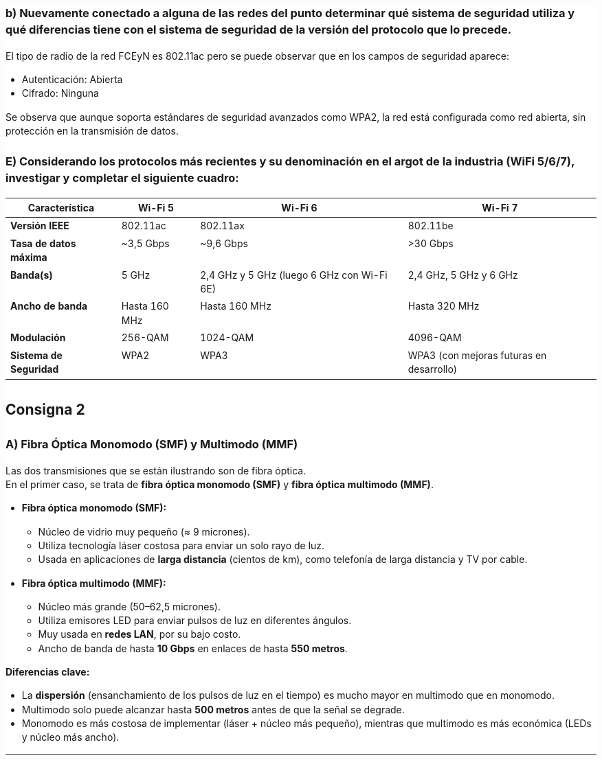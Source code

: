 ### b) Nuevamente conectado a alguna de las redes del punto  determinar qué sistema de seguridad utiliza y qué diferencias tiene con el sistema de seguridad de la versión del protocolo que lo precede.

El tipo de radio de la red FCEyN es 802.11ac pero se puede observar que en los campos de seguridad aparece:
- Autenticación: Abierta
- Cifrado: Ninguna

Se observa que aunque  soporta estándares de seguridad avanzados como WPA2, la red está configurada como red abierta, sin protección en la transmisión de datos.

### E) Considerando los protocolos más recientes y su denominación en el argot de la industria (WiFi 5/6/7), investigar y completar el siguiente cuadro:
| Característica           | **Wi-Fi 5**   | **Wi-Fi 6**                                | **Wi-Fi 7**                              |
| ------------------------ | ------------- | ------------------------------------------ | ---------------------------------------- |
| **Versión IEEE**         | 802.11ac      | 802.11ax                                   | 802.11be                                 |
| **Tasa de datos máxima** | ~3,5 Gbps     | ~9,6 Gbps                                  | >30 Gbps                                 |
| **Banda(s)**             | 5 GHz         | 2,4 GHz y 5 GHz (luego 6 GHz con Wi-Fi 6E) | 2,4 GHz, 5 GHz y 6 GHz                   |
| **Ancho de banda**       | Hasta 160 MHz | Hasta 160 MHz                              | Hasta 320 MHz                            |
| **Modulación**           | 256-QAM       | 1024-QAM                                   | 4096-QAM                                 |
| **Sistema de Seguridad** | WPA2          | WPA3                                       | WPA3 (con mejoras futuras en desarrollo) |


## Consigna 2

### A) Fibra Óptica Monomodo (SMF) y Multimodo (MMF)

Las dos transmisiones que se están ilustrando son de fibra óptica.  
En el primer caso, se trata de **fibra óptica monomodo (SMF)** y **fibra óptica multimodo (MMF)**.  

- **Fibra óptica monomodo (SMF):**  
  - Núcleo de vidrio muy pequeño (≈ 9 micrones).  
  - Utiliza tecnología láser costosa para enviar un solo rayo de luz.  
  - Usada en aplicaciones de **larga distancia** (cientos de km), como telefonía de larga distancia y TV por cable.  

- **Fibra óptica multimodo (MMF):**  
  - Núcleo más grande (50–62,5 micrones).  
  - Utiliza emisores LED para enviar pulsos de luz en diferentes ángulos.  
  - Muy usada en **redes LAN**, por su bajo costo.  
  - Ancho de banda de hasta **10 Gbps** en enlaces de hasta **550 metros**.  

**Diferencias clave:**  
- La **dispersión** (ensanchamiento de los pulsos de luz en el tiempo) es mucho mayor en multimodo que en monomodo.  
- Multimodo solo puede alcanzar hasta **500 metros** antes de que la señal se degrade.  
- Monomodo es más costosa de implementar (láser + núcleo más pequeño), mientras que multimodo es más económica (LEDs y núcleo más ancho).  

---